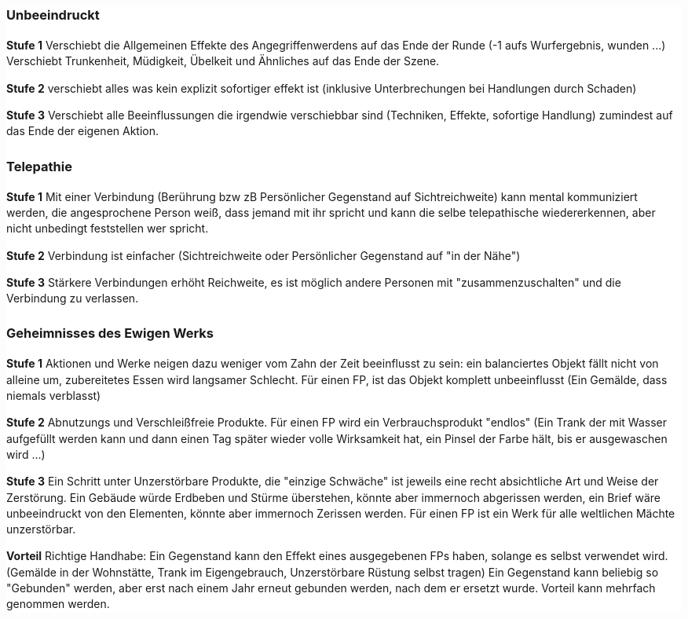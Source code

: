 ### Unbeeindruckt

**Stufe 1**
Verschiebt die Allgemeinen Effekte des Angegriffenwerdens auf das Ende der Runde (-1 aufs Wurfergebnis, wunden ...)
Verschiebt Trunkenheit, Müdigkeit, Übelkeit und Ähnliches auf das Ende der Szene.

**Stufe 2**
verschiebt alles was kein explizit sofortiger effekt ist (inklusive Unterbrechungen bei Handlungen durch Schaden)

**Stufe 3**
Verschiebt alle Beeinflussungen die irgendwie verschiebbar sind (Techniken, Effekte, sofortige Handlung) zumindest auf das Ende der eigenen Aktion.

### Telepathie

**Stufe 1**
Mit einer Verbindung (Berührung bzw zB Persönlicher Gegenstand auf Sichtreichweite) kann mental kommuniziert werden, die angesprochene Person weiß, dass jemand mit ihr spricht und kann die selbe telepathische wiedererkennen, aber nicht unbedingt feststellen wer spricht.

**Stufe 2**
Verbindung ist einfacher (Sichtreichweite oder Persönlicher Gegenstand auf "in der Nähe")

**Stufe 3**
Stärkere Verbindungen erhöht Reichweite, es ist möglich andere Personen mit "zusammenzuschalten" und die Verbindung zu verlassen.

### Geheimnisses des Ewigen Werks

**Stufe 1**
Aktionen und Werke neigen dazu weniger vom Zahn der Zeit beeinflusst zu sein: ein balanciertes Objekt fällt nicht von alleine um, zubereitetes Essen wird langsamer Schlecht. Für einen FP, ist das Objekt komplett unbeeinflusst (Ein Gemälde, dass niemals verblasst)

**Stufe 2**
Abnutzungs und Verschleißfreie Produkte. Für einen FP wird ein Verbrauchsprodukt "endlos" (Ein Trank der mit Wasser aufgefüllt werden kann und dann einen Tag später wieder volle Wirksamkeit hat, ein Pinsel der Farbe hält, bis er ausgewaschen wird ...)

**Stufe 3**
Ein Schritt unter Unzerstörbare Produkte, die "einzige Schwäche" ist jeweils eine recht absichtliche Art und Weise der Zerstörung. Ein Gebäude würde Erdbeben und Stürme überstehen, könnte aber immernoch abgerissen werden, ein Brief wäre unbeeindruckt von den Elementen, könnte aber immernoch Zerissen werden. Für einen FP ist ein Werk für alle weltlichen Mächte unzerstörbar.

**Vorteil**
Richtige Handhabe:
Ein Gegenstand kann den Effekt eines ausgegebenen FPs haben, solange es selbst verwendet wird. (Gemälde in der Wohnstätte, Trank im Eigengebrauch, Unzerstörbare Rüstung selbst tragen)
Ein Gegenstand kann beliebig so "Gebunden" werden, aber erst nach einem Jahr erneut gebunden werden, nach dem er ersetzt wurde.
Vorteil kann mehrfach genommen werden.
